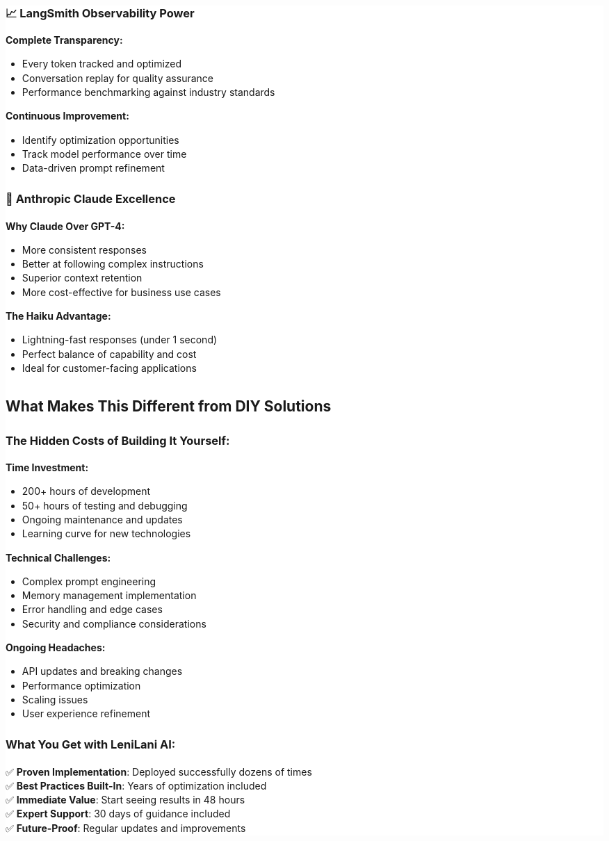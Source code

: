 ### 📈 **LangSmith Observability Power**

**Complete Transparency:**
- Every token tracked and optimized
- Conversation replay for quality assurance
- Performance benchmarking against industry standards

**Continuous Improvement:**
- Identify optimization opportunities
- Track model performance over time
- Data-driven prompt refinement

### 🧠 **Anthropic Claude Excellence**

**Why Claude Over GPT-4:**
- More consistent responses
- Better at following complex instructions
- Superior context retention
- More cost-effective for business use cases

**The Haiku Advantage:**
- Lightning-fast responses (under 1 second)
- Perfect balance of capability and cost
- Ideal for customer-facing applications

## What Makes This Different from DIY Solutions

### The Hidden Costs of Building It Yourself:

**Time Investment:**
- 200+ hours of development
- 50+ hours of testing and debugging
- Ongoing maintenance and updates
- Learning curve for new technologies

**Technical Challenges:**
- Complex prompt engineering
- Memory management implementation
- Error handling and edge cases
- Security and compliance considerations

**Ongoing Headaches:**
- API updates and breaking changes
- Performance optimization
- Scaling issues
- User experience refinement

### What You Get with LeniLani AI:

✅ **Proven Implementation**: Deployed successfully dozens of times  
✅ **Best Practices Built-In**: Years of optimization included  
✅ **Immediate Value**: Start seeing results in 48 hours  
✅ **Expert Support**: 30 days of guidance included  
✅ **Future-Proof**: Regular updates and improvements  
